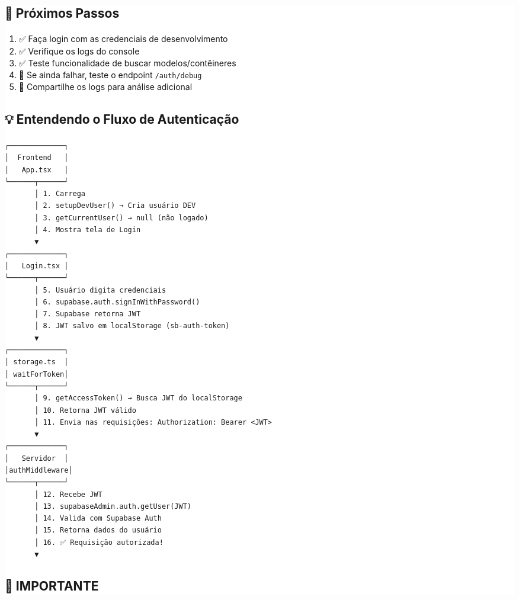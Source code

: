 ## 🎯 Próximos Passos

1. ✅ Faça login com as credenciais de desenvolvimento
2. ✅ Verifique os logs do console
3. ✅ Teste funcionalidade de buscar modelos/contêineres
4. 🔄 Se ainda falhar, teste o endpoint `/auth/debug`
5. 🔄 Compartilhe os logs para análise adicional

## 💡 Entendendo o Fluxo de Autenticação

```
┌─────────────┐
│  Frontend   │
│   App.tsx   │
└──────┬──────┘
       │ 1. Carrega
       │ 2. setupDevUser() → Cria usuário DEV
       │ 3. getCurrentUser() → null (não logado)
       │ 4. Mostra tela de Login
       ▼
┌─────────────┐
│   Login.tsx │
└──────┬──────┘
       │ 5. Usuário digita credenciais
       │ 6. supabase.auth.signInWithPassword()
       │ 7. Supabase retorna JWT
       │ 8. JWT salvo em localStorage (sb-auth-token)
       ▼
┌─────────────┐
│ storage.ts  │
│ waitForToken│
└──────┬──────┘
       │ 9. getAccessToken() → Busca JWT do localStorage
       │ 10. Retorna JWT válido
       │ 11. Envia nas requisições: Authorization: Bearer <JWT>
       ▼
┌─────────────┐
│   Servidor  │
│authMiddleware│
└──────┬──────┘
       │ 12. Recebe JWT
       │ 13. supabaseAdmin.auth.getUser(JWT)
       │ 14. Valida com Supabase Auth
       │ 15. Retorna dados do usuário
       │ 16. ✅ Requisição autorizada!
       ▼
```

## 🚨 IMPORTANTE
